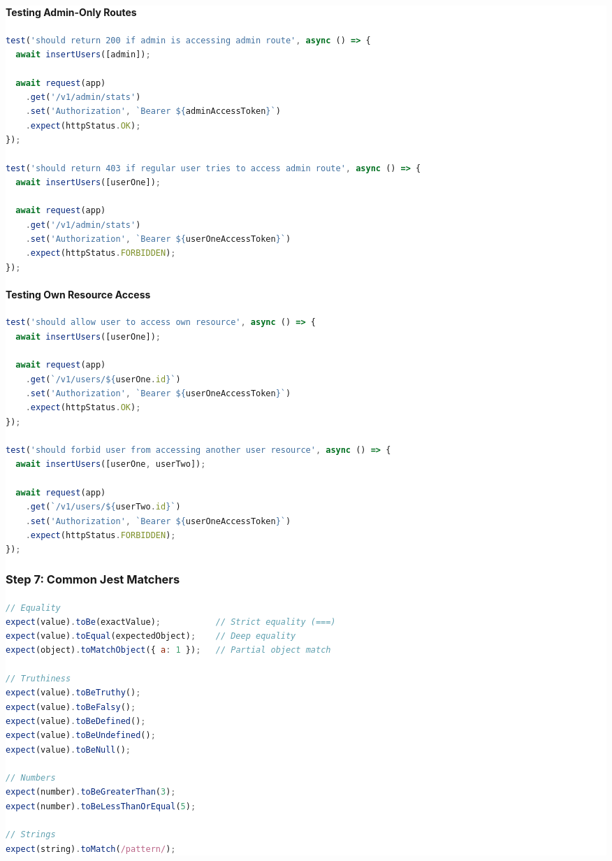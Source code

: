 #### Testing Admin-Only Routes

```javascript
test('should return 200 if admin is accessing admin route', async () => {
  await insertUsers([admin]);

  await request(app)
    .get('/v1/admin/stats')
    .set('Authorization', `Bearer ${adminAccessToken}`)
    .expect(httpStatus.OK);
});

test('should return 403 if regular user tries to access admin route', async () => {
  await insertUsers([userOne]);

  await request(app)
    .get('/v1/admin/stats')
    .set('Authorization', `Bearer ${userOneAccessToken}`)
    .expect(httpStatus.FORBIDDEN);
});
```

#### Testing Own Resource Access

```javascript
test('should allow user to access own resource', async () => {
  await insertUsers([userOne]);

  await request(app)
    .get(`/v1/users/${userOne.id}`)
    .set('Authorization', `Bearer ${userOneAccessToken}`)
    .expect(httpStatus.OK);
});

test('should forbid user from accessing another user resource', async () => {
  await insertUsers([userOne, userTwo]);

  await request(app)
    .get(`/v1/users/${userTwo.id}`)
    .set('Authorization', `Bearer ${userOneAccessToken}`)
    .expect(httpStatus.FORBIDDEN);
});
```

### Step 7: Common Jest Matchers

```javascript
// Equality
expect(value).toBe(exactValue);           // Strict equality (===)
expect(value).toEqual(expectedObject);    // Deep equality
expect(object).toMatchObject({ a: 1 });   // Partial object match

// Truthiness
expect(value).toBeTruthy();
expect(value).toBeFalsy();
expect(value).toBeDefined();
expect(value).toBeUndefined();
expect(value).toBeNull();

// Numbers
expect(number).toBeGreaterThan(3);
expect(number).toBeLessThanOrEqual(5);

// Strings
expect(string).toMatch(/pattern/);
```